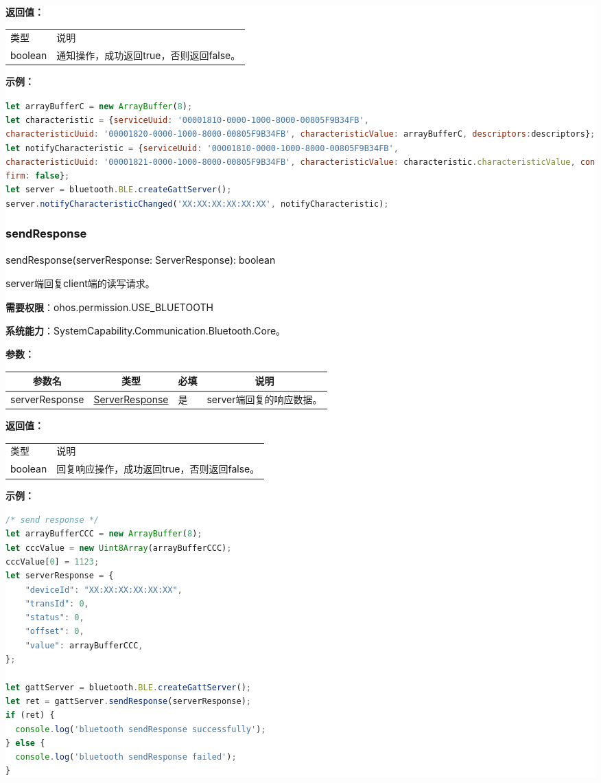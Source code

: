 **返回值：**

|         |                          |
| ------- | ------------------------ |
| 类型      | 说明                       |
| boolean | 通知操作，成功返回true，否则返回false。 |

**示例：**

```js
let arrayBufferC = new ArrayBuffer(8);
let characteristic = {serviceUuid: '00001810-0000-1000-8000-00805F9B34FB',
characteristicUuid: '00001820-0000-1000-8000-00805F9B34FB', characteristicValue: arrayBufferC, descriptors:descriptors};
let notifyCharacteristic = {serviceUuid: '00001810-0000-1000-8000-00805F9B34FB',
characteristicUuid: '00001821-0000-1000-8000-00805F9B34FB', characteristicValue: characteristic.characteristicValue, confirm: false};
let server = bluetooth.BLE.createGattServer();
server.notifyCharacteristicChanged('XX:XX:XX:XX:XX:XX', notifyCharacteristic);
```


### sendResponse

sendResponse(serverResponse: ServerResponse): boolean

server端回复client端的读写请求。

**需要权限**：ohos.permission.USE_BLUETOOTH

**系统能力**：SystemCapability.Communication.Bluetooth.Core。

**参数：**

| 参数名            | 类型                                | 必填   | 说明              |
| -------------- | --------------------------------- | ---- | --------------- |
| serverResponse | [ServerResponse](#serverresponse) | 是    | server端回复的响应数据。 |

**返回值：**

|         |                            |
| ------- | -------------------------- |
| 类型      | 说明                         |
| boolean | 回复响应操作，成功返回true，否则返回false。 |

**示例：**

```js
/* send response */
let arrayBufferCCC = new ArrayBuffer(8);
let cccValue = new Uint8Array(arrayBufferCCC);
cccValue[0] = 1123;
let serverResponse = {
    "deviceId": "XX:XX:XX:XX:XX:XX",
    "transId": 0,
    "status": 0,
    "offset": 0,
    "value": arrayBufferCCC,
};

let gattServer = bluetooth.BLE.createGattServer();
let ret = gattServer.sendResponse(serverResponse);
if (ret) {
  console.log('bluetooth sendResponse successfully');
} else {
  console.log('bluetooth sendResponse failed');
}
```